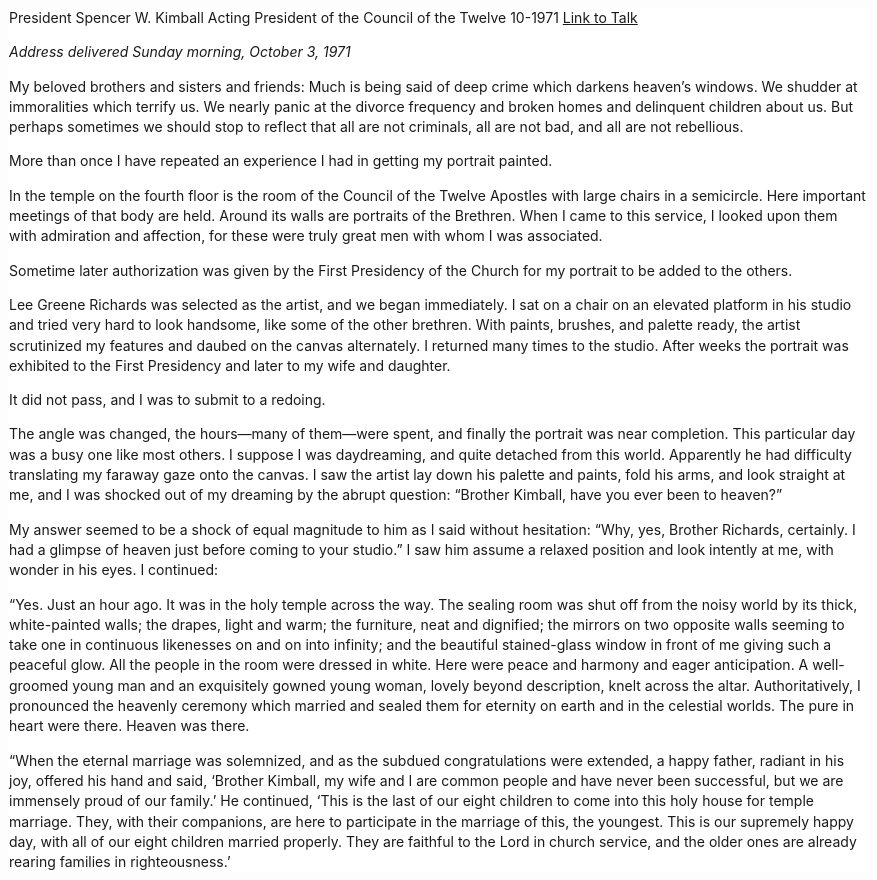 President Spencer W. Kimball
Acting President of the Council of the Twelve
10-1971
[Link to Talk](https://www.churchofjesuschrist.org/study/general-conference/1971/10/glimpses-of-heaven?lang=eng)

_Address delivered Sunday morning, October 3, 1971_

My beloved brothers and sisters and friends: Much is being said of deep crime which darkens heaven’s windows. We shudder at immoralities which terrify us. We nearly panic at the divorce frequency and broken homes and delinquent children about us. But perhaps sometimes we should stop to reflect that all are not criminals, all are not bad, and all are not rebellious.

More than once I have repeated an experience I had in getting my portrait painted.

In the temple on the fourth floor is the room of the Council of the Twelve Apostles with large chairs in a semicircle. Here important meetings of that body are held. Around its walls are portraits of the Brethren. When I came to this service, I looked upon them with admiration and affection, for these were truly great men with whom I was associated.

Sometime later authorization was given by the First Presidency of the Church for my portrait to be added to the others.

Lee Greene Richards was selected as the artist, and we began immediately. I sat on a chair on an elevated platform in his studio and tried very hard to look handsome, like some of the other brethren. With paints, brushes, and palette ready, the artist scrutinized my features and daubed on the canvas alternately. I returned many times to the studio. After weeks the portrait was exhibited to the First Presidency and later to my wife and daughter.

It did not pass, and I was to submit to a redoing.

The angle was changed, the hours—many of them—were spent, and finally the portrait was near completion. This particular day was a busy one like most others. I suppose I was daydreaming, and quite detached from this world. Apparently he had difficulty translating my faraway gaze onto the canvas. I saw the artist lay down his palette and paints, fold his arms, and look straight at me, and I was shocked out of my dreaming by the abrupt question: “Brother Kimball, have you ever been to heaven?”

My answer seemed to be a shock of equal magnitude to him as I said without hesitation: “Why, yes, Brother Richards, certainly. I had a glimpse of heaven just before coming to your studio.” I saw him assume a relaxed position and look intently at me, with wonder in his eyes. I continued:

“Yes. Just an hour ago. It was in the holy temple across the way. The sealing room was shut off from the noisy world by its thick, white-painted walls; the drapes, light and warm; the furniture, neat and dignified; the mirrors on two opposite walls seeming to take one in continuous likenesses on and on into infinity; and the beautiful stained-glass window in front of me giving such a peaceful glow. All the people in the room were dressed in white. Here were peace and harmony and eager anticipation. A well-groomed young man and an exquisitely gowned young woman, lovely beyond description, knelt across the altar. Authoritatively, I pronounced the heavenly ceremony which married and sealed them for eternity on earth and in the celestial worlds. The pure in heart were there. Heaven was there.

“When the eternal marriage was solemnized, and as the subdued congratulations were extended, a happy father, radiant in his joy, offered his hand and said, ‘Brother Kimball, my wife and I are common people and have never been successful, but we are immensely proud of our family.’ He continued, ‘This is the last of our eight children to come into this holy house for temple marriage. They, with their companions, are here to participate in the marriage of this, the youngest. This is our supremely happy day, with all of our eight children married properly. They are faithful to the Lord in church service, and the older ones are already rearing families in righteousness.’
